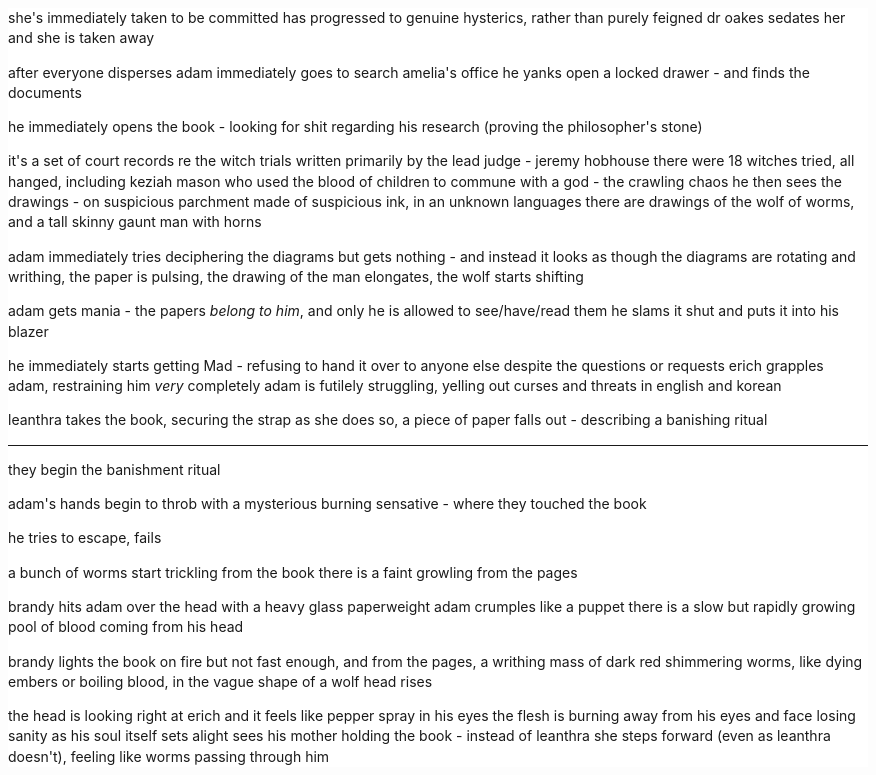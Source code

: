 she's immediately taken to be committed
has progressed to genuine hysterics, rather than purely feigned
dr oakes sedates her and she is taken away

after everyone disperses
adam immediately goes to search amelia's office
he yanks open a locked drawer - and finds the documents

he immediately opens the book - looking for shit regarding his research (proving the philosopher's stone)

it's a set of court records re the witch trials
written primarily by the lead judge - jeremy hobhouse
there were 18 witches tried, all hanged, including keziah mason
who used the blood of children to commune with a god - the crawling chaos
he then sees the drawings - on suspicious parchment made of suspicious ink, in an unknown languages
there are drawings of the wolf of worms, and a tall skinny gaunt man with horns

adam immediately tries deciphering the diagrams
but gets nothing - and instead it looks as though the diagrams are rotating and writhing, the paper is pulsing, the drawing of the man elongates, the wolf starts shifting

adam gets mania - the papers *belong to him*, and only he is allowed to see/have/read them
he slams it shut and puts it into his blazer

he immediately starts getting Mad - refusing to hand it over to anyone else
despite the questions or requests
erich grapples adam, restraining him _very_ completely
adam is futilely struggling, yelling out curses and threats in english and korean

leanthra takes the book, securing the strap
as she does so, a piece of paper falls out - describing a banishing ritual

---

they begin the banishment ritual

adam's hands begin to throb with a mysterious burning sensative - where they touched the book

he tries to escape, fails

a bunch of worms start trickling from the book
there is a faint growling from the pages

brandy hits adam over the head with a heavy glass paperweight
adam crumples like a puppet
there is a slow but rapidly growing pool of blood coming from his head

brandy lights the book on fire
but not fast enough, and from the pages, a writhing mass of dark red shimmering worms, like dying embers or boiling blood, in the vague shape of a wolf head rises

the head is looking right at erich
and it feels like pepper spray in his eyes
the flesh is burning away from his eyes and face
losing sanity as his soul itself sets alight
sees his mother holding the book - instead of leanthra
she steps forward (even as leanthra doesn't), feeling like worms passing through him
